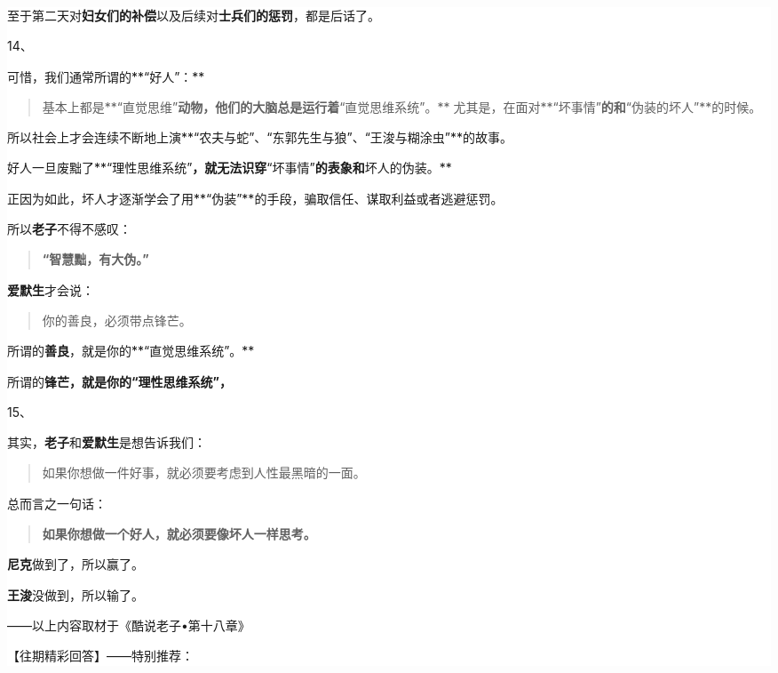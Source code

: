至于第二天对**妇女们的补偿**以及后续对**士兵们的惩罚**，都是后话了。

14、

可惜，我们通常所谓的**“好人”：**

> 基本上都是**“直觉思维”**动物，他们的大脑总是运行着**“直觉思维系统”。**
> 尤其是，在面对**“坏事情”**的和**“伪装的坏人”**的时候。

所以社会上才会连续不断地上演**“农夫与蛇”、“东郭先生与狼”、“王浚与糊涂虫”**的故事。

好人一旦废黜了**“理性思维系统”**，就无法识穿**“坏事情”**的表象和**坏人的伪装。**

正因为如此，坏人才逐渐学会了用**“伪装”**的手段，骗取信任、谋取利益或者逃避惩罚。

所以**老子**不得不感叹：

> **“智慧黜，有大伪。”**

**爱默生**才会说：

> 你的善良，必须带点锋芒。

所谓的**善良**，就是你的**“直觉思维系统”。**

所谓的**锋芒，**就是你的**“理性思维系统”，**

15、

其实，**老子**和**爱默生**是想告诉我们：

> 如果你想做一件好事，就必须要考虑到人性最黑暗的一面。

总而言之一句话：

> **如果你想做一个好人，就必须要像坏人一样思考。**

**尼克**做到了，所以赢了。

**王浚**没做到，所以输了。

——以上内容取材于《酷说老子•第十八章》

【往期精彩回答】——特别推荐：

